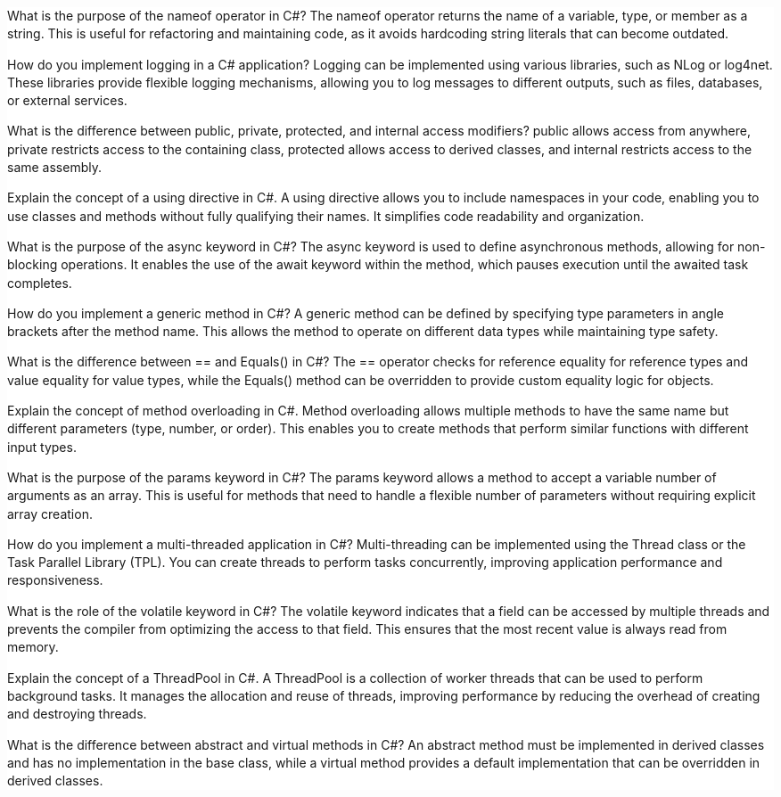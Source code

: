 What is the purpose of the nameof operator in C#?
    The nameof operator returns the name of a variable, type, or member as a string. This is useful for refactoring and maintaining code, as it avoids hardcoding string literals that can become outdated.

How do you implement logging in a C# application?
    Logging can be implemented using various libraries, such as NLog or log4net. These libraries provide flexible logging mechanisms, allowing you to log messages to different outputs, such as files, databases, or external services.

What is the difference between public, private, protected, and internal access modifiers?
    public allows access from anywhere, private restricts access to the containing class, protected allows access to derived classes, and internal restricts access to the same assembly.

Explain the concept of a using directive in C#.
    A using directive allows you to include namespaces in your code, enabling you to use classes and methods without fully qualifying their names. It simplifies code readability and organization.

What is the purpose of the async keyword in C#?
    The async keyword is used to define asynchronous methods, allowing for non-blocking operations. It enables the use of the await keyword within the method, which pauses execution until the awaited task completes.

How do you implement a generic method in C#?
    A generic method can be defined by specifying type parameters in angle brackets after the method name. This allows the method to operate on different data types while maintaining type safety.

What is the difference between == and Equals() in C#?
    The == operator checks for reference equality for reference types and value equality for value types, while the Equals() method can be overridden to provide custom equality logic for objects.

Explain the concept of method overloading in C#.
    Method overloading allows multiple methods to have the same name but different parameters (type, number, or order). This enables you to create methods that perform similar functions with different input types.

What is the purpose of the params keyword in C#?
    The params keyword allows a method to accept a variable number of arguments as an array. This is useful for methods that need to handle a flexible number of parameters without requiring explicit array creation.

How do you implement a multi-threaded application in C#?
    Multi-threading can be implemented using the Thread class or the Task Parallel Library (TPL). You can create threads to perform tasks concurrently, improving application performance and responsiveness.

What is the role of the volatile keyword in C#?
    The volatile keyword indicates that a field can be accessed by multiple threads and prevents the compiler from optimizing the access to that field. This ensures that the most recent value is always read from memory.

Explain the concept of a ThreadPool in C#.
    A ThreadPool is a collection of worker threads that can be used to perform background tasks. It manages the allocation and reuse of threads, improving performance by reducing the overhead of creating and destroying threads.

What is the difference between abstract and virtual methods in C#?
    An abstract method must be implemented in derived classes and has no implementation in the base class, while a virtual method provides a default implementation that can be overridden in derived classes.
